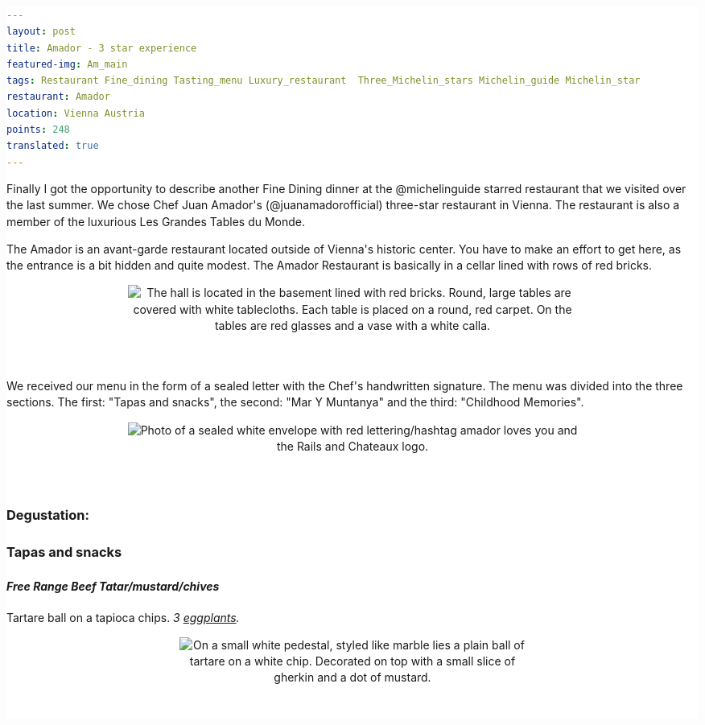 ```yaml
---
layout: post
title: Amador - 3 star experience
featured-img: Am_main
tags: Restaurant Fine_dining Tasting_menu Luxury_restaurant  Three_Michelin_stars Michelin_guide Michelin_star
restaurant: Amador
location: Vienna Austria
points: 248
translated: true
---
```


Finally I got the opportunity to describe another Fine Dining dinner at the @michelinguide starred restaurant that we visited over the last summer.
We chose Chef Juan Amador's (@juanamadorofficial) three-star restaurant in Vienna. 
The restaurant is also a member of the luxurious Les Grandes Tables du Monde.

The Amador is an avant-garde restaurant located outside of Vienna's historic center. 
You have to make an effort to get here, as the entrance is a bit hidden and quite modest. 
The Amador Restaurant is basically in a cellar lined with  rows of red bricks. 
<center><div style="width:65%">
<img src="{{site.img_url}}/assets/img/posts/Am_inside.jpg" alt="The hall is located in the basement
 lined with red bricks. Round, large tables are covered with white tablecloths. 
 Each table is placed on a round, red carpet. 
 On the tables are red glasses and a vase with a white calla."
height="200px" width="40px" />
</div></center>
<br />&ensp;&ensp;

We received our menu in the form of a sealed letter with the Chef's handwritten signature. 
The menu was divided into the three sections. The first: "Tapas and snacks", the second: "Mar Y Muntanya" and the third: "Childhood Memories".
<center><div style="width:65%">
<img src="{{site.img_url}}/assets/img/posts/Am_menu.jpg" alt="Photo of a sealed white envelope with red lettering/hashtag amador loves you and the Rails and Chateaux logo."
height="200px" width="40px" />
</div></center>
<br />&ensp;&ensp;


### Degustation:

### Tapas and snacks

#### *Free Range Beef Tatar/mustard/chives*

Tartare ball on a tapioca chips.  _3&nbsp;[eggplants]._
<center><div style="width:50%">
<img src="{{site.img_url}}/assets/img/posts/Am_tartare.jpg" alt="On a small white pedestal, styled like marble lies a plain ball of tartare on a white chip.
  Decorated on top with a small slice of gherkin and a dot of mustard."
height="200px" width="40px" />
</div></center>
<br />&ensp;&ensp;


[Amador]: https://www.restaurant-amador.com/
[eggplants]: /en/about#baklazan
[foie gras]: /en/dictionary#foie_gras